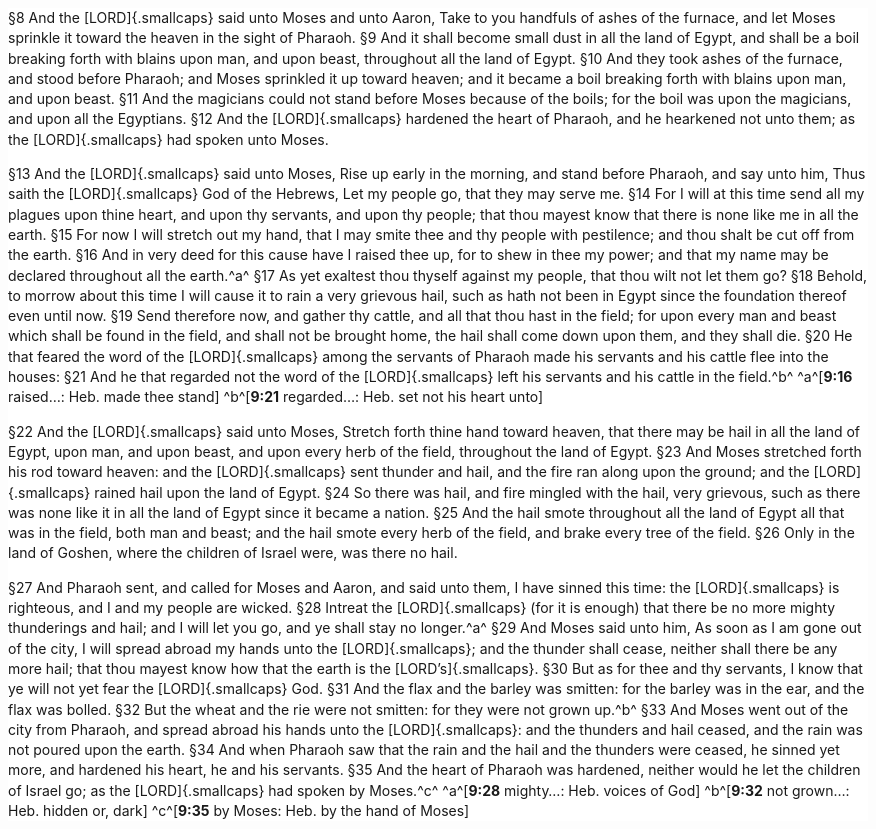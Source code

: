§8 And the [LORD]{.smallcaps} said unto Moses and unto Aaron, Take to you handfuls of ashes of the furnace, and let Moses sprinkle it toward the heaven in the sight of Pharaoh. 
§9 And it shall become small dust in all the land of Egypt, and shall be a boil breaking forth with blains upon man, and upon beast, throughout all the land of Egypt. 
§10 And they took ashes of the furnace, and stood before Pharaoh; and Moses sprinkled it up toward heaven; and it became a boil breaking forth with blains upon man, and upon beast. 
§11 And the magicians could not stand before Moses because of the boils; for the boil was upon the magicians, and upon all the Egyptians. 
§12 And the [LORD]{.smallcaps} hardened the heart of Pharaoh, and he hearkened not unto them; as the [LORD]{.smallcaps} had spoken unto Moses. 

§13 And the [LORD]{.smallcaps} said unto Moses, Rise up early in the morning, and stand before Pharaoh, and say unto him, Thus saith the [LORD]{.smallcaps} God of the Hebrews, Let my people go, that they may serve me. 
§14 For I will at this time send all my plagues upon thine heart, and upon thy servants, and upon thy people; that thou mayest know that there is none like me in all the earth. 
§15 For now I will stretch out my hand, that I may smite thee and thy people with pestilence; and thou shalt be cut off from the earth. 
§16 And in very deed for this cause have I raised thee up, for to shew in thee my power; and that my name may be declared throughout all the earth.^a^ 
§17 As yet exaltest thou thyself against my people, that thou wilt not let them go? 
§18 Behold, to morrow about this time I will cause it to rain a very grievous hail, such as hath not been in Egypt since the foundation thereof even until now. 
§19 Send therefore now, and gather thy cattle, and all that thou hast in the field; for upon every man and beast which shall be found in the field, and shall not be brought home, the hail shall come down upon them, and they shall die. 
§20 He that feared the word of the [LORD]{.smallcaps} among the servants of Pharaoh made his servants and his cattle flee into the houses: 
§21 And he that regarded not the word of the [LORD]{.smallcaps} left his servants and his cattle in the field.^b^ 
^a^[**9:16** raised…: Heb. made thee stand] ^b^[**9:21** regarded…: Heb. set not his heart unto]

§22 And the [LORD]{.smallcaps} said unto Moses, Stretch forth thine hand toward heaven, that there may be hail in all the land of Egypt, upon man, and upon beast, and upon every herb of the field, throughout the land of Egypt. 
§23 And Moses stretched forth his rod toward heaven: and the [LORD]{.smallcaps} sent thunder and hail, and the fire ran along upon the ground; and the [LORD]{.smallcaps} rained hail upon the land of Egypt. 
§24 So there was hail, and fire mingled with the hail, very grievous, such as there was none like it in all the land of Egypt since it became a nation. 
§25 And the hail smote throughout all the land of Egypt all that was in the field, both man and beast; and the hail smote every herb of the field, and brake every tree of the field. 
§26 Only in the land of Goshen, where the children of Israel were, was there no hail. 

§27 And Pharaoh sent, and called for Moses and Aaron, and said unto them, I have sinned this time: the [LORD]{.smallcaps} is righteous, and I and my people are wicked. 
§28 Intreat the [LORD]{.smallcaps} (for it is enough) that there be no more mighty thunderings and hail; and I will let you go, and ye shall stay no longer.^a^ 
§29 And Moses said unto him, As soon as I am gone out of the city, I will spread abroad my hands unto the [LORD]{.smallcaps}; and the thunder shall cease, neither shall there be any more hail; that thou mayest know how that the earth is the [LORD’s]{.smallcaps}. 
§30 But as for thee and thy servants, I know that ye will not yet fear the [LORD]{.smallcaps} God. 
§31 And the flax and the barley was smitten: for the barley was in the ear, and the flax was bolled. 
§32 But the wheat and the rie were not smitten: for they were not grown up.^b^ 
§33 And Moses went out of the city from Pharaoh, and spread abroad his hands unto the [LORD]{.smallcaps}: and the thunders and hail ceased, and the rain was not poured upon the earth. 
§34 And when Pharaoh saw that the rain and the hail and the thunders were ceased, he sinned yet more, and hardened his heart, he and his servants. 
§35 And the heart of Pharaoh was hardened, neither would he let the children of Israel go; as the [LORD]{.smallcaps} had spoken by Moses.^c^
^a^[**9:28** mighty…: Heb. voices of God] ^b^[**9:32** not grown…: Heb. hidden or, dark] ^c^[**9:35** by Moses: Heb. by the hand of Moses] 
